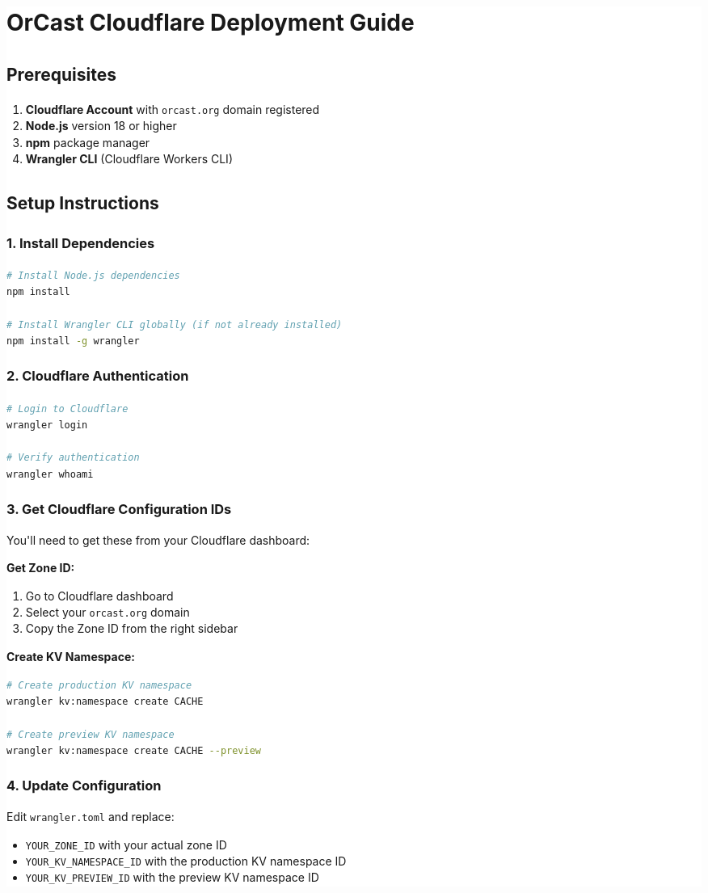 # OrCast Cloudflare Deployment Guide

## Prerequisites

1. **Cloudflare Account** with `orcast.org` domain registered
2. **Node.js** version 18 or higher
3. **npm** package manager
4. **Wrangler CLI** (Cloudflare Workers CLI)

## Setup Instructions

### 1. Install Dependencies

```bash
# Install Node.js dependencies
npm install

# Install Wrangler CLI globally (if not already installed)
npm install -g wrangler
```

### 2. Cloudflare Authentication

```bash
# Login to Cloudflare
wrangler login

# Verify authentication
wrangler whoami
```

### 3. Get Cloudflare Configuration IDs

You'll need to get these from your Cloudflare dashboard:

**Get Zone ID:**
1. Go to Cloudflare dashboard
2. Select your `orcast.org` domain
3. Copy the Zone ID from the right sidebar

**Create KV Namespace:**
```bash
# Create production KV namespace
wrangler kv:namespace create CACHE

# Create preview KV namespace
wrangler kv:namespace create CACHE --preview
```

### 4. Update Configuration

Edit `wrangler.toml` and replace:
- `YOUR_ZONE_ID` with your actual zone ID
- `YOUR_KV_NAMESPACE_ID` with the production KV namespace ID
- `YOUR_KV_PREVIEW_ID` with the preview KV namespace ID

